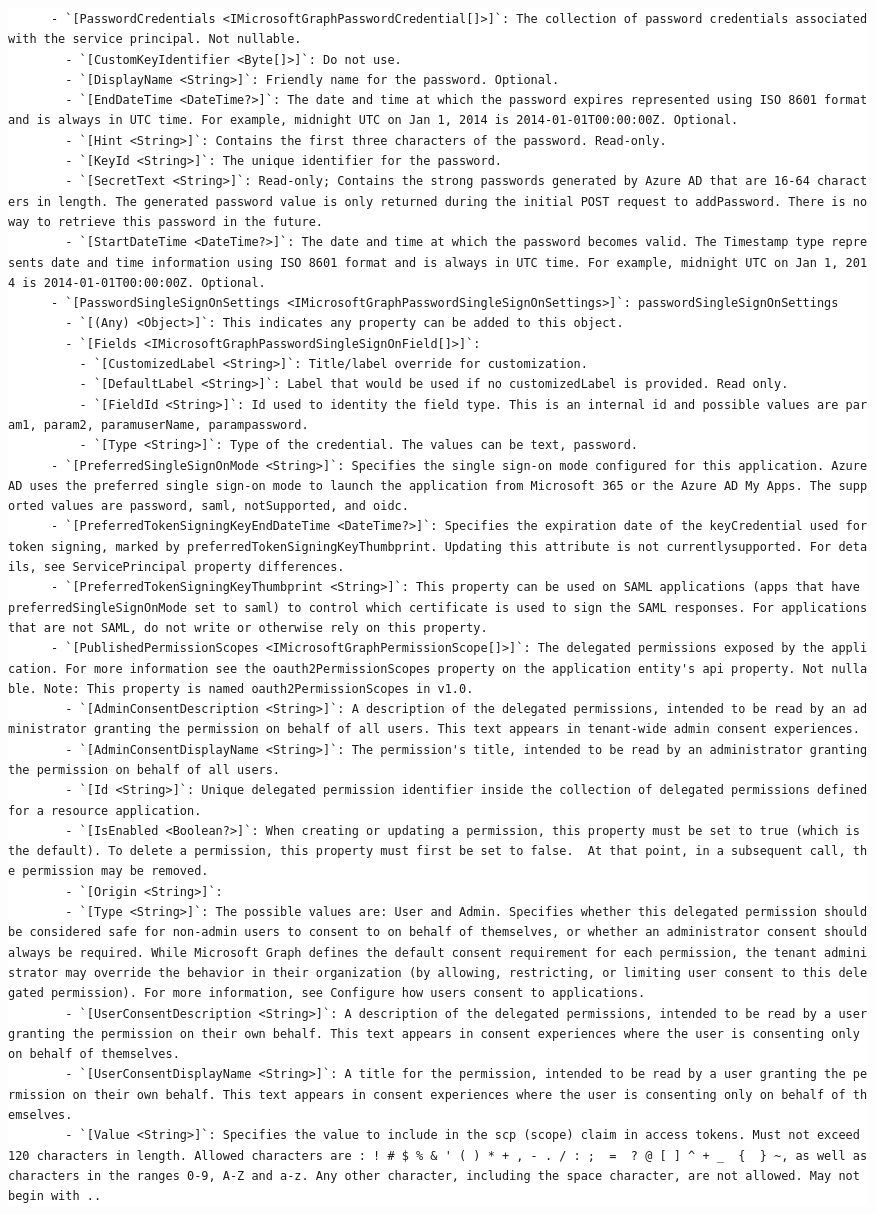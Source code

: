           - `[PasswordCredentials <IMicrosoftGraphPasswordCredential[]>]`: The collection of password credentials associated with the service principal. Not nullable.
            - `[CustomKeyIdentifier <Byte[]>]`: Do not use.
            - `[DisplayName <String>]`: Friendly name for the password. Optional.
            - `[EndDateTime <DateTime?>]`: The date and time at which the password expires represented using ISO 8601 format and is always in UTC time. For example, midnight UTC on Jan 1, 2014 is 2014-01-01T00:00:00Z. Optional.
            - `[Hint <String>]`: Contains the first three characters of the password. Read-only.
            - `[KeyId <String>]`: The unique identifier for the password.
            - `[SecretText <String>]`: Read-only; Contains the strong passwords generated by Azure AD that are 16-64 characters in length. The generated password value is only returned during the initial POST request to addPassword. There is no way to retrieve this password in the future.
            - `[StartDateTime <DateTime?>]`: The date and time at which the password becomes valid. The Timestamp type represents date and time information using ISO 8601 format and is always in UTC time. For example, midnight UTC on Jan 1, 2014 is 2014-01-01T00:00:00Z. Optional.
          - `[PasswordSingleSignOnSettings <IMicrosoftGraphPasswordSingleSignOnSettings>]`: passwordSingleSignOnSettings
            - `[(Any) <Object>]`: This indicates any property can be added to this object.
            - `[Fields <IMicrosoftGraphPasswordSingleSignOnField[]>]`: 
              - `[CustomizedLabel <String>]`: Title/label override for customization.
              - `[DefaultLabel <String>]`: Label that would be used if no customizedLabel is provided. Read only.
              - `[FieldId <String>]`: Id used to identity the field type. This is an internal id and possible values are param1, param2, paramuserName, parampassword.
              - `[Type <String>]`: Type of the credential. The values can be text, password.
          - `[PreferredSingleSignOnMode <String>]`: Specifies the single sign-on mode configured for this application. Azure AD uses the preferred single sign-on mode to launch the application from Microsoft 365 or the Azure AD My Apps. The supported values are password, saml, notSupported, and oidc.
          - `[PreferredTokenSigningKeyEndDateTime <DateTime?>]`: Specifies the expiration date of the keyCredential used for token signing, marked by preferredTokenSigningKeyThumbprint. Updating this attribute is not currentlysupported. For details, see ServicePrincipal property differences.
          - `[PreferredTokenSigningKeyThumbprint <String>]`: This property can be used on SAML applications (apps that have preferredSingleSignOnMode set to saml) to control which certificate is used to sign the SAML responses. For applications that are not SAML, do not write or otherwise rely on this property.
          - `[PublishedPermissionScopes <IMicrosoftGraphPermissionScope[]>]`: The delegated permissions exposed by the application. For more information see the oauth2PermissionScopes property on the application entity's api property. Not nullable. Note: This property is named oauth2PermissionScopes in v1.0.
            - `[AdminConsentDescription <String>]`: A description of the delegated permissions, intended to be read by an administrator granting the permission on behalf of all users. This text appears in tenant-wide admin consent experiences.
            - `[AdminConsentDisplayName <String>]`: The permission's title, intended to be read by an administrator granting the permission on behalf of all users.
            - `[Id <String>]`: Unique delegated permission identifier inside the collection of delegated permissions defined for a resource application.
            - `[IsEnabled <Boolean?>]`: When creating or updating a permission, this property must be set to true (which is the default). To delete a permission, this property must first be set to false.  At that point, in a subsequent call, the permission may be removed.
            - `[Origin <String>]`: 
            - `[Type <String>]`: The possible values are: User and Admin. Specifies whether this delegated permission should be considered safe for non-admin users to consent to on behalf of themselves, or whether an administrator consent should always be required. While Microsoft Graph defines the default consent requirement for each permission, the tenant administrator may override the behavior in their organization (by allowing, restricting, or limiting user consent to this delegated permission). For more information, see Configure how users consent to applications.
            - `[UserConsentDescription <String>]`: A description of the delegated permissions, intended to be read by a user granting the permission on their own behalf. This text appears in consent experiences where the user is consenting only on behalf of themselves.
            - `[UserConsentDisplayName <String>]`: A title for the permission, intended to be read by a user granting the permission on their own behalf. This text appears in consent experiences where the user is consenting only on behalf of themselves.
            - `[Value <String>]`: Specifies the value to include in the scp (scope) claim in access tokens. Must not exceed 120 characters in length. Allowed characters are : ! # $ % & ' ( ) * + , - . / : ;  =  ? @ [ ] ^ + _  {  } ~, as well as characters in the ranges 0-9, A-Z and a-z. Any other character, including the space character, are not allowed. May not begin with ..